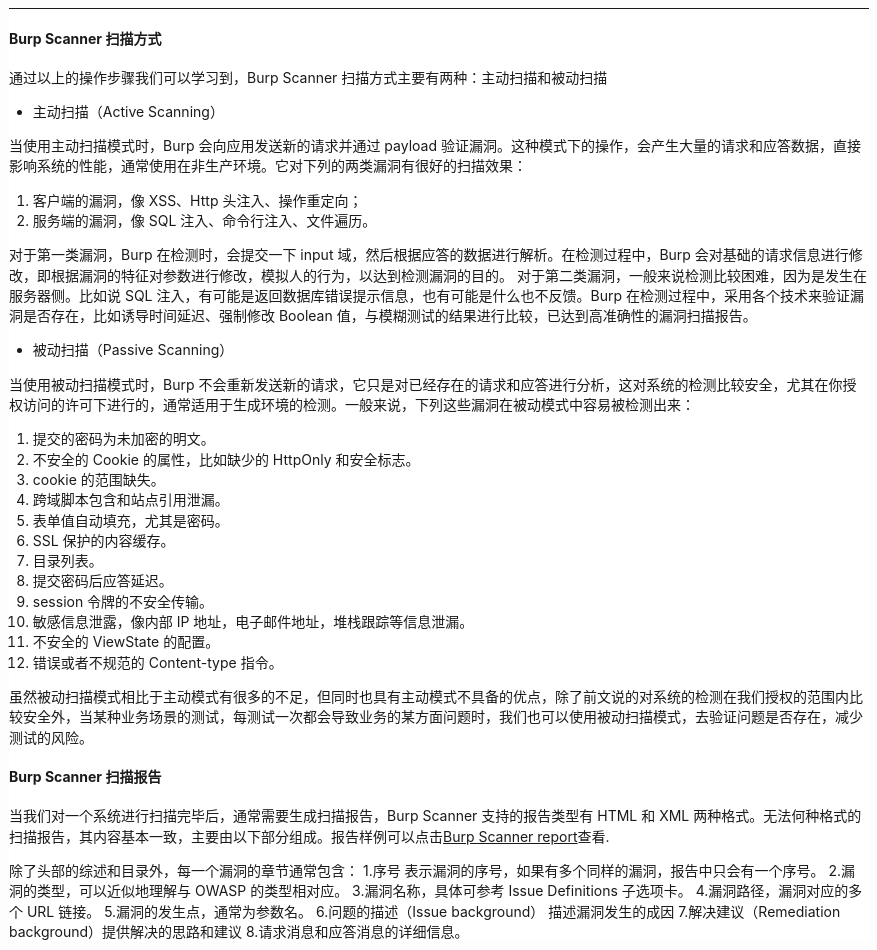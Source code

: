 
* * *

#### Burp Scanner 扫描方式

通过以上的操作步骤我们可以学习到，Burp Scanner 扫描方式主要有两种：主动扫描和被动扫描

*   主动扫描（Active Scanning）

当使用主动扫描模式时，Burp 会向应用发送新的请求并通过 payload 验证漏洞。这种模式下的操作，会产生大量的请求和应答数据，直接影响系统的性能，通常使用在非生产环境。它对下列的两类漏洞有很好的扫描效果：

1.  客户端的漏洞，像 XSS、Http 头注入、操作重定向；
2.  服务端的漏洞，像 SQL 注入、命令行注入、文件遍历。

对于第一类漏洞，Burp 在检测时，会提交一下 input 域，然后根据应答的数据进行解析。在检测过程中，Burp 会对基础的请求信息进行修改，即根据漏洞的特征对参数进行修改，模拟人的行为，以达到检测漏洞的目的。 对于第二类漏洞，一般来说检测比较困难，因为是发生在服务器侧。比如说 SQL 注入，有可能是返回数据库错误提示信息，也有可能是什么也不反馈。Burp 在检测过程中，采用各个技术来验证漏洞是否存在，比如诱导时间延迟、强制修改 Boolean 值，与模糊测试的结果进行比较，已达到高准确性的漏洞扫描报告。

*   被动扫描（Passive Scanning）

当使用被动扫描模式时，Burp 不会重新发送新的请求，它只是对已经存在的请求和应答进行分析，这对系统的检测比较安全，尤其在你授权访问的许可下进行的，通常适用于生成环境的检测。一般来说，下列这些漏洞在被动模式中容易被检测出来：

1.  提交的密码为未加密的明文。
2.  不安全的 Cookie 的属性，比如缺少的 HttpOnly 和安全标志。
3.  cookie 的范围缺失。
4.  跨域脚本包含和站点引用泄漏。
5.  表单值自动填充，尤其是密码。
6.  SSL 保护的内容缓存。
7.  目录列表。
8.  提交密码后应答延迟。
9.  session 令牌的不安全传输。
10.  敏感信息泄露，像内部 IP 地址，电子邮件地址，堆栈跟踪等信息泄漏。
11.  不安全的 ViewState 的配置。
12.  错误或者不规范的 Content-type 指令。

虽然被动扫描模式相比于主动模式有很多的不足，但同时也具有主动模式不具备的优点，除了前文说的对系统的检测在我们授权的范围内比较安全外，当某种业务场景的测试，每测试一次都会导致业务的某方面问题时，我们也可以使用被动扫描模式，去验证问题是否存在，减少测试的风险。

#### Burp Scanner 扫描报告

当我们对一个系统进行扫描完毕后，通常需要生成扫描报告，Burp Scanner 支持的报告类型有 HTML 和 XML 两种格式。无法何种格式的扫描报告，其内容基本一致，主要由以下部分组成。报告样例可以点击[Burp Scanner report](https://portswigger.net/burp/samplereport/BurpScannerSampleReport.html)查看.

除了头部的综述和目录外，每一个漏洞的章节通常包含： 1.序号 表示漏洞的序号，如果有多个同样的漏洞，报告中只会有一个序号。 2.漏洞的类型，可以近似地理解与 OWASP 的类型相对应。 3.漏洞名称，具体可参考 Issue Definitions 子选项卡。 4.漏洞路径，漏洞对应的多个 URL 链接。 5.漏洞的发生点，通常为参数名。 6.问题的描述（Issue background） 描述漏洞发生的成因 7.解决建议（Remediation background）提供解决的思路和建议 8.请求消息和应答消息的详细信息。
